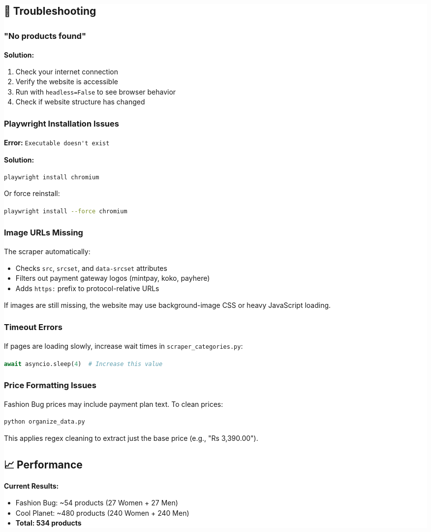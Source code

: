## 🐛 Troubleshooting

### "No products found"

**Solution:**
1. Check your internet connection
2. Verify the website is accessible
3. Run with `headless=False` to see browser behavior
4. Check if website structure has changed

### Playwright Installation Issues

**Error:** `Executable doesn't exist`

**Solution:**
```bash
playwright install chromium
```

Or force reinstall:
```bash
playwright install --force chromium
```

### Image URLs Missing

The scraper automatically:
- Checks `src`, `srcset`, and `data-srcset` attributes
- Filters out payment gateway logos (mintpay, koko, payhere)
- Adds `https:` prefix to protocol-relative URLs

If images are still missing, the website may use background-image CSS or heavy JavaScript loading.

### Timeout Errors

If pages are loading slowly, increase wait times in `scraper_categories.py`:

```python
await asyncio.sleep(4)  # Increase this value
```

### Price Formatting Issues

Fashion Bug prices may include payment plan text. To clean prices:

```bash
python organize_data.py
```

This applies regex cleaning to extract just the base price (e.g., "Rs 3,390.00").

## 📈 Performance

**Current Results:**
- Fashion Bug: ~54 products (27 Women + 27 Men)
- Cool Planet: ~480 products (240 Women + 240 Men)
- **Total: 534 products**
